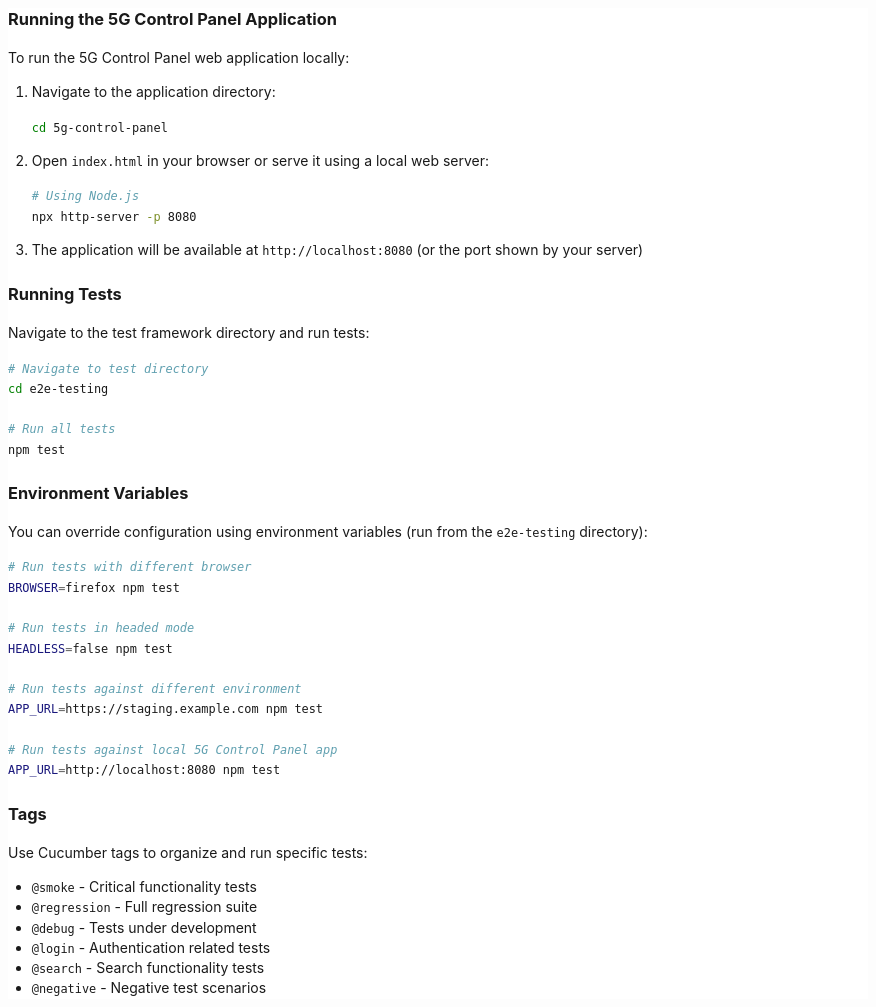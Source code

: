 ### Running the 5G Control Panel Application

To run the 5G Control Panel web application locally:

1. Navigate to the application directory:
   ```bash
   cd 5g-control-panel
   ```

2. Open `index.html` in your browser or serve it using a local web server:
   ```bash
   # Using Node.js
   npx http-server -p 8080
   ```

3. The application will be available at `http://localhost:8080` (or the port shown by your server)

### Running Tests

Navigate to the test framework directory and run tests:

```bash
# Navigate to test directory
cd e2e-testing

# Run all tests
npm test
```

### Environment Variables

You can override configuration using environment variables (run from the `e2e-testing` directory):

```bash
# Run tests with different browser
BROWSER=firefox npm test

# Run tests in headed mode
HEADLESS=false npm test

# Run tests against different environment
APP_URL=https://staging.example.com npm test

# Run tests against local 5G Control Panel app
APP_URL=http://localhost:8080 npm test
```

### Tags

Use Cucumber tags to organize and run specific tests:

- `@smoke` - Critical functionality tests
- `@regression` - Full regression suite
- `@debug` - Tests under development
- `@login` - Authentication related tests
- `@search` - Search functionality tests
- `@negative` - Negative test scenarios
